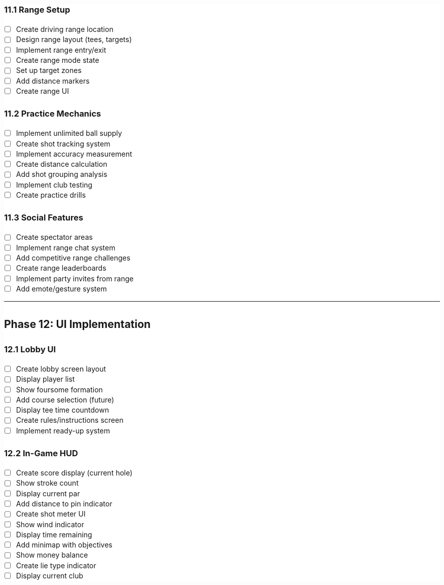 ### 11.1 Range Setup
- [ ] Create driving range location
- [ ] Design range layout (tees, targets)
- [ ] Implement range entry/exit
- [ ] Create range mode state
- [ ] Set up target zones
- [ ] Add distance markers
- [ ] Create range UI

### 11.2 Practice Mechanics
- [ ] Implement unlimited ball supply
- [ ] Create shot tracking system
- [ ] Implement accuracy measurement
- [ ] Create distance calculation
- [ ] Add shot grouping analysis
- [ ] Implement club testing
- [ ] Create practice drills

### 11.3 Social Features
- [ ] Create spectator areas
- [ ] Implement range chat system
- [ ] Add competitive range challenges
- [ ] Create range leaderboards
- [ ] Implement party invites from range
- [ ] Add emote/gesture system

---

## Phase 12: UI Implementation

### 12.1 Lobby UI
- [ ] Create lobby screen layout
- [ ] Display player list
- [ ] Show foursome formation
- [ ] Add course selection (future)
- [ ] Display tee time countdown
- [ ] Create rules/instructions screen
- [ ] Implement ready-up system

### 12.2 In-Game HUD
- [ ] Create score display (current hole)
- [ ] Show stroke count
- [ ] Display current par
- [ ] Add distance to pin indicator
- [ ] Create shot meter UI
- [ ] Show wind indicator
- [ ] Display time remaining
- [ ] Add minimap with objectives
- [ ] Show money balance
- [ ] Create lie type indicator
- [ ] Display current club
